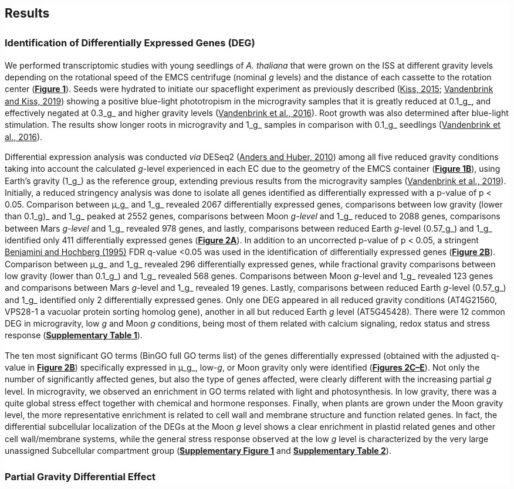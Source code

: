 ## Results

### Identification of Differentially Expressed Genes (DEG)

We performed transcriptomic studies with young seedlings of _A. thaliana_ that were grown on the ISS at different gravity levels depending on the rotational speed of the EMCS centrifuge (nominal _g_ levels) and the distance of each cassette to the rotation center ([**Figure 1**](#f1)). Seeds were hydrated to initiate our spaceflight experiment as previously described ([Kiss, 2015](#B27); [Vandenbrink and Kiss, 2019](#B48)) showing a positive blue-light phototropism in the microgravity samples that it is greatly reduced at 0.1_g_, and effectively negated at 0.3_g_ and higher gravity levels ([Vandenbrink et al., 2016](#B49)). Root growth was also determined after blue-light stimulation. The results show longer roots in microgravity and 1_g_ samples in comparison with 0.1_g_ seedlings ([Vandenbrink et al., 2016](#B49)).

Differential expression analysis was conducted _via_ DESeq2 ([Anders and Huber, 2010](#B1)) among all five reduced gravity conditions taking into account the calculated _g_\-level experienced in each EC due to the geometry of the EMCS container ([**Figure 1B**](#f1)), using Earth’s gravity (1_g_) as the reference group, extending previous results from the microgravity samples ([Vandenbrink et al., 2019](#B50)). Initially, a reduced stringency analysis was done to isolate all genes identified as differentially expressed with a p-value of p < 0.05. Comparison between µ_g_ and 1_g_ revealed 2067 differentially expressed genes, comparisons between low gravity (lower than 0.1_g)_ and 1_g_ peaked at 2552 genes, comparisons between Moon _g-level_ and 1_g_ reduced to 2088 genes, comparisons between Mars _g-level_ and 1_g_ revealed 978 genes, and lastly, comparisons between reduced Earth _g_\-level (0.57_g_) and 1_g_ identified only 411 differentially expressed genes ([**Figure 2A**](#f2)). In addition to an uncorrected p-value of p < 0.05, a stringent [Benjamini and Hochberg (1995)](#B6) FDR q-value <0.05 was used in the identification of differentially expressed genes ([**Figure 2B**](#f2)). Comparison between µ_g_ and 1_g_ revealed 296 differentially expressed genes, while fractional gravity comparisons between low gravity (lower than 0.1_g_) and 1_g_ revealed 568 genes. Comparisons between Moon _g_\-level and 1_g_ revealed 123 genes and comparisons between Mars _g_\-level and 1_g_ revealed 19 genes. Lastly, comparisons between reduced Earth _g_\-level (0.57_g_) and 1_g_ identified only 2 differentially expressed genes. Only one DEG appeared in all reduced gravity conditions (AT4G21560, VPS28-1 a vacuolar protein sorting homolog gene), another in all but reduced Earth _g_ level (AT5G45428). There were 12 common DEG in microgravity, low _g_ and Moon _g_ conditions, being most of them related with calcium signaling, redox status and stress response ([**Supplementary Table 1**](#SM1)).

The ten most significant GO terms (BinGO full GO terms list) of the genes differentially expressed (obtained with the adjusted q-value in [**Figure 2B**](#f2)) specifically expressed in µ_g_, low-_g_, or Moon gravity only were identified ([**Figures 2C–E**](#f2)). Not only the number of significantly affected genes, but also the type of genes affected, were clearly different with the increasing partial _g_ level. In microgravity, we observed an enrichment in GO terms related with light and photosynthesis. In low gravity, there was a quite global stress effect together with chemical and hormone responses. Finally, when plants are grown under the Moon gravity level, the more representative enrichment is related to cell wall and membrane structure and function related genes. In fact, the differential subcellular localization of the DEGs at the Moon _g_ level shows a clear enrichment in plastid related genes and other cell wall/membrane systems, while the general stress response observed at the low _g_ level is characterized by the very large unassigned Subcellular compartment group ([**Supplementary Figure 1**](#SM1) and [**Supplementary Table 2**](#SM2)).

### Partial Gravity Differential Effect
